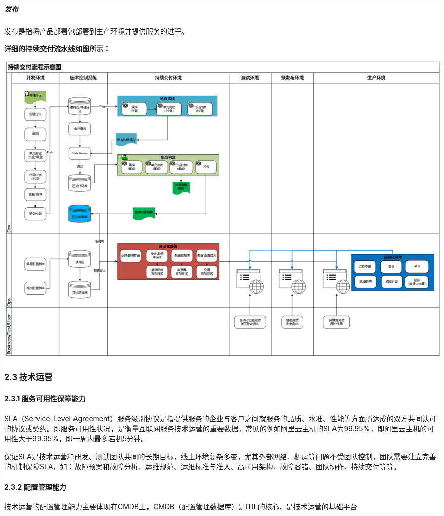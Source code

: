 ##### 发布

发布是指将产品部署包部署到生产环境并提供服务的过程。


**详细的持续交付流水线如图所示：**

![](images/devops_cd_pipeline_details.png)


### 2.3 技术运营

#### 2.3.1 服务可用性保障能力
SLA（Service-Level Agreement）服务级别协议是指提供服务的企业与客户之间就服务的品质、水准、性能等方面所达成的双方共同认可的协议或契约。即服务可用性状况，是衡量互联网服务技术运营的重要数据。常见的例如阿里云主机的SLA为99.95%，即阿里云主机的可用性大于99.95%，即一周内最多宕机5分钟。
 
保证SLA是技术运营和研发、测试团队共同的长期目标，线上环境复杂多变，尤其外部网络、机房等问题不受团队控制，团队需要建立完善的机制保障SLA，如：故障预案和故障分析、运维规范、运维标准与准入、高可用架构、故障容错、团队协作、持续交付等等。

#### 2.3.2 配置管理能力
技术运营的配置管理能力主要体现在CMDB上，CMDB（配置管理数据库）是ITIL的核心，是技术运营的基础平台
